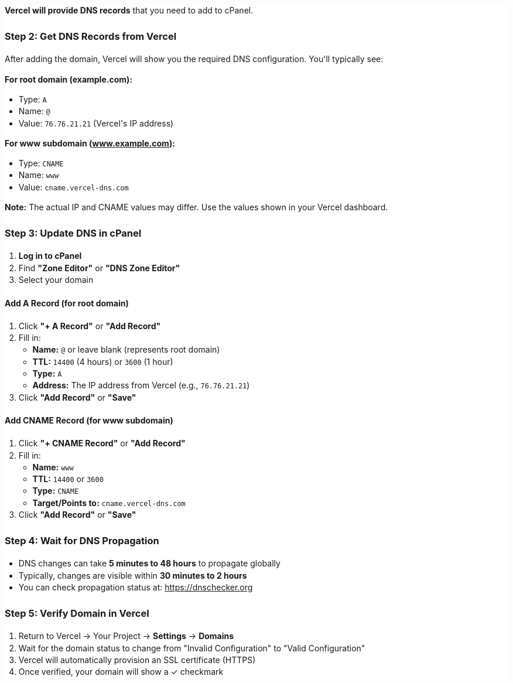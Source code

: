 **Vercel will provide DNS records** that you need to add to cPanel.

### Step 2: Get DNS Records from Vercel

After adding the domain, Vercel will show you the required DNS configuration. You'll typically see:

**For root domain (example.com):**
- Type: `A`
- Name: `@`
- Value: `76.76.21.21` (Vercel's IP address)

**For www subdomain (www.example.com):**
- Type: `CNAME`
- Name: `www`
- Value: `cname.vercel-dns.com`

**Note:** The actual IP and CNAME values may differ. Use the values shown in your Vercel dashboard.

### Step 3: Update DNS in cPanel

1. **Log in to cPanel**
2. Find **"Zone Editor"** or **"DNS Zone Editor"**
3. Select your domain

#### Add A Record (for root domain)

1. Click **"+ A Record"** or **"Add Record"**
2. Fill in:
   - **Name:** `@` or leave blank (represents root domain)
   - **TTL:** `14400` (4 hours) or `3600` (1 hour)
   - **Type:** `A`
   - **Address:** The IP address from Vercel (e.g., `76.76.21.21`)
3. Click **"Add Record"** or **"Save"**

#### Add CNAME Record (for www subdomain)

1. Click **"+ CNAME Record"** or **"Add Record"**
2. Fill in:
   - **Name:** `www`
   - **TTL:** `14400` or `3600`
   - **Type:** `CNAME`
   - **Target/Points to:** `cname.vercel-dns.com`
3. Click **"Add Record"** or **"Save"**

### Step 4: Wait for DNS Propagation

- DNS changes can take **5 minutes to 48 hours** to propagate globally
- Typically, changes are visible within **30 minutes to 2 hours**
- You can check propagation status at: https://dnschecker.org

### Step 5: Verify Domain in Vercel

1. Return to Vercel → Your Project → **Settings** → **Domains**
2. Wait for the domain status to change from "Invalid Configuration" to "Valid Configuration"
3. Vercel will automatically provision an SSL certificate (HTTPS)
4. Once verified, your domain will show a ✓ checkmark
